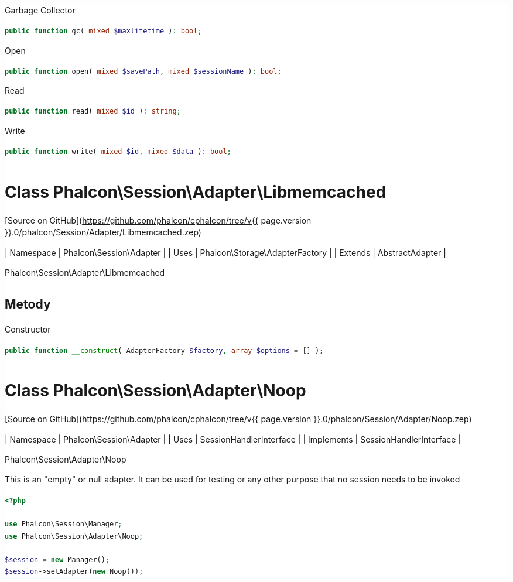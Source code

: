 Garbage Collector

```php
public function gc( mixed $maxlifetime ): bool;
```

Open

```php
public function open( mixed $savePath, mixed $sessionName ): bool;
```

Read

```php
public function read( mixed $id ): string;
```

Write

```php
public function write( mixed $id, mixed $data ): bool;
```

<h1 id="session-adapter-libmemcached">Class Phalcon\Session\Adapter\Libmemcached</h1>

[Source on GitHub](https://github.com/phalcon/cphalcon/tree/v{{ page.version }}.0/phalcon/Session/Adapter/Libmemcached.zep)

| Namespace | Phalcon\Session\Adapter | | Uses | Phalcon\Storage\AdapterFactory | | Extends | AbstractAdapter |

Phalcon\Session\Adapter\Libmemcached

## Metody

Constructor

```php
public function __construct( AdapterFactory $factory, array $options = [] );
```

<h1 id="session-adapter-noop">Class Phalcon\Session\Adapter\Noop</h1>

[Source on GitHub](https://github.com/phalcon/cphalcon/tree/v{{ page.version }}.0/phalcon/Session/Adapter/Noop.zep)

| Namespace | Phalcon\Session\Adapter | | Uses | SessionHandlerInterface | | Implements | SessionHandlerInterface |

Phalcon\Session\Adapter\Noop

This is an "empty" or null adapter. It can be used for testing or any other purpose that no session needs to be invoked

```php
<?php

use Phalcon\Session\Manager;
use Phalcon\Session\Adapter\Noop;

$session = new Manager();
$session->setAdapter(new Noop());
```
